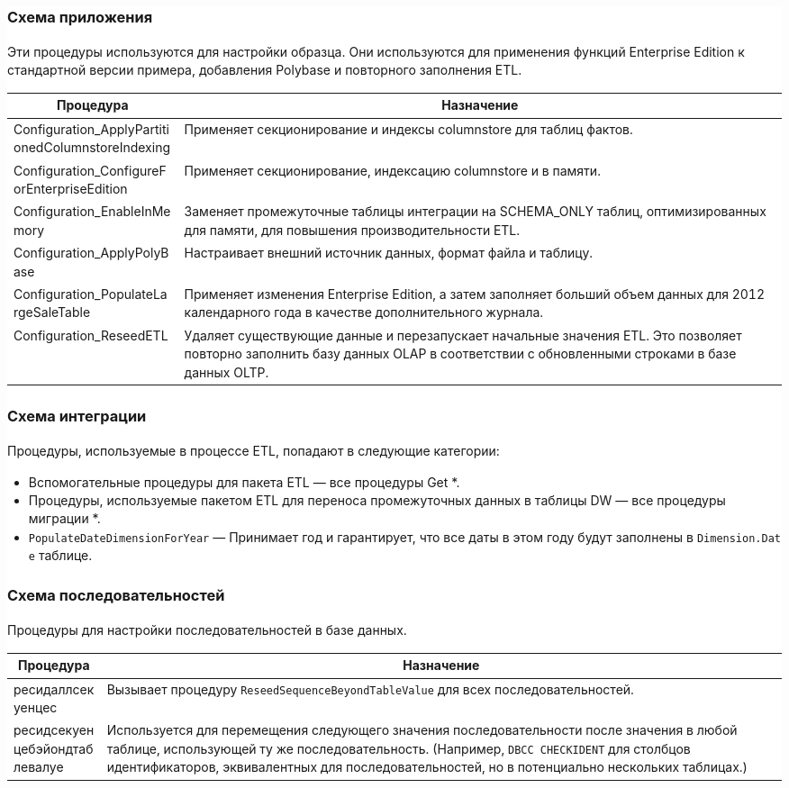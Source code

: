 ### <a name="application-schema"></a>Схема приложения

Эти процедуры используются для настройки образца. Они используются для применения функций Enterprise Edition к стандартной версии примера, добавления Polybase и повторного заполнения ETL.

|Процедура|Назначение|
|-----------------------------|---------------------|
|Configuration_ApplyPartitionedColumnstoreIndexing|Применяет секционирование и индексы columnstore для таблиц фактов.|
|Configuration_ConfigureForEnterpriseEdition|Применяет секционирование, индексацию columnstore и в памяти.|
|Configuration_EnableInMemory|Заменяет промежуточные таблицы интеграции на SCHEMA_ONLY таблиц, оптимизированных для памяти, для повышения производительности ETL.|
|Configuration_ApplyPolyBase|Настраивает внешний источник данных, формат файла и таблицу.|
|Configuration_PopulateLargeSaleTable|Применяет изменения Enterprise Edition, а затем заполняет больший объем данных для 2012 календарного года в качестве дополнительного журнала.|
|Configuration_ReseedETL|Удаляет существующие данные и перезапускает начальные значения ETL. Это позволяет повторно заполнить базу данных OLAP в соответствии с обновленными строками в базе данных OLTP.|

### <a name="integration-schema"></a>Схема интеграции

Процедуры, используемые в процессе ETL, попадают в следующие категории:
- Вспомогательные процедуры для пакета ETL — все процедуры Get *.
- Процедуры, используемые пакетом ETL для переноса промежуточных данных в таблицы DW — все процедуры миграции *.
- `PopulateDateDimensionForYear` — Принимает год и гарантирует, что все даты в этом году будут заполнены в `Dimension.Date` таблице.

### <a name="sequences-schema"></a>Схема последовательностей

Процедуры для настройки последовательностей в базе данных.

|Процедура|Назначение|
|-----------------------------|---------------------|
|ресидаллсекуенцес|Вызывает процедуру `ReseedSequenceBeyondTableValue` для всех последовательностей.|
|ресидсекуенцебэйондтаблевалуе|Используется для перемещения следующего значения последовательности после значения в любой таблице, использующей ту же последовательность. (Например, `DBCC CHECKIDENT` для столбцов идентификаторов, эквивалентных для последовательностей, но в потенциально нескольких таблицах.)|
